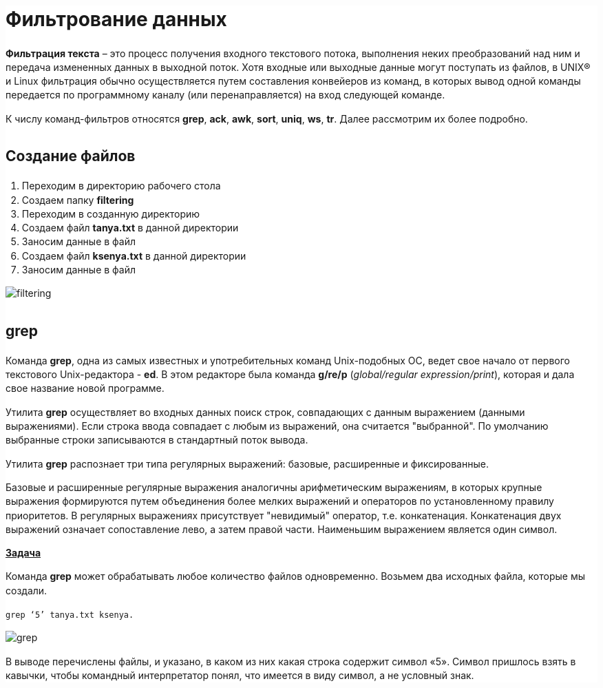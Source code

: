 # Фильтрование данных

**Фильтрация текста** – это процесс получения входного текстового потока, выполнения неких преобразований над ним и передача измененных данных в выходной поток. Хотя входные или выходные данные могут поступать из файлов, в UNIX® и Linux фильтрация обычно осуществляется путем составления конвейеров из команд, в которых вывод одной команды передается по программному каналу (или перенаправляется) на вход следующей команде.

К числу команд-фильтров относятся **grep**, **ack**, **awk**, **sort**, **uniq**, **ws**, **tr**. Далее рассмотрим их более подробно.

## Создание файлов

1. Переходим в директорию рабочего стола
2. Создаем папку **filtering**
3. Переходим в созданную директорию
4. Создаем файл **tanya.txt** в данной директории
5. Заносим данные в файл
6. Создаем файл **ksenya.txt** в данной директории
7. Заносим данные в файл

![filtering](../img/commands/filtering/1.png)

## grep

Команда **grep**, одна из самых известных и употребительных команд Unix-подобных ОС, ведет свое начало от первого текстового Unix-редактора - **ed**. В этом редакторе была команда **g/re/p** (*global/regular expression/print*), которая и дала свое название новой программе.

Утилита **grep** осуществляет во входных данных поиск строк, совпадающих с данным выражением (данными выражениями). Если строка ввода совпадает с любым из выражений, она считается "выбранной". По умолчанию выбранные строки записываются в стандартный поток вывода. 

Утилита **grep** распознает три типа регулярных выражений: базовые, расширенные и фиксированные.

Базовые и расширенные регулярные выражения аналогичны арифметическим выражениям, в которых крупные выражения формируются путем объединения более мелких выражений и операторов по установленному правилу приоритетов. В регулярных выражениях присутствует "невидимый" оператор, т.е. конкатенация. Конкатенация двух выражений означает сопоставление лево, а затем правой части. Наименьшим выражением является один символ. 

<ins>**Задача**</ins>

Команда **grep** может обрабатывать любое количество файлов одновременно. Возьмем два исходных файла, которые мы создали. 

```
grep ‘5’ tanya.txt ksenya.
```

![grep](../img/commands/filtering/2.png)

В выводе перечислены файлы, и указано, в каком из них какая строка содержит символ «5». Символ пришлось взять в кавычки, чтобы командный интерпретатор понял, что имеется в виду символ, а не условный знак.
